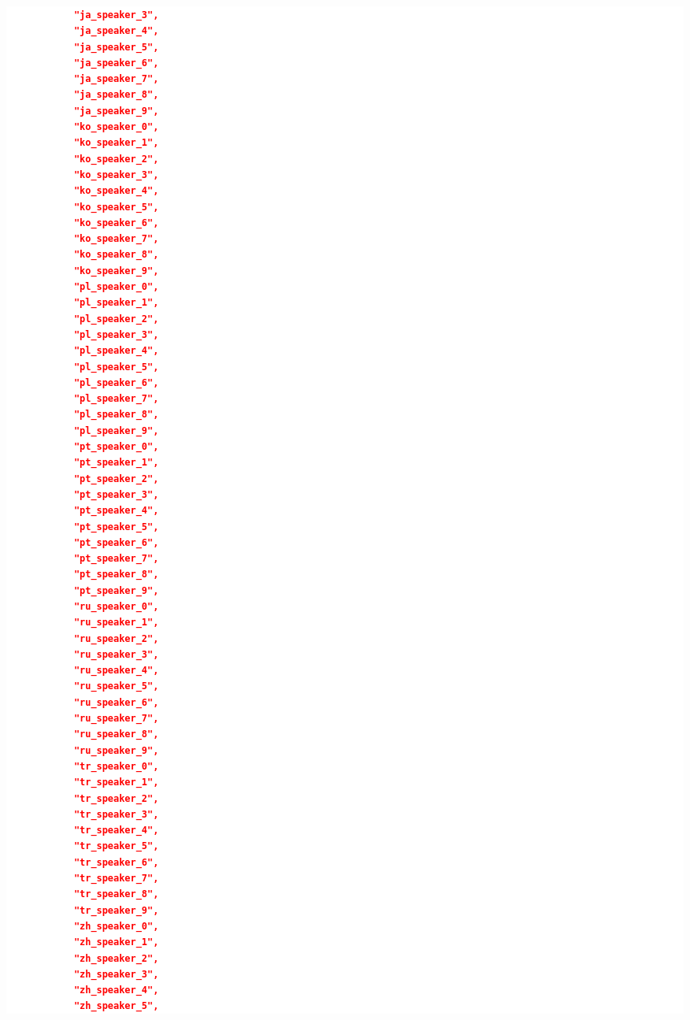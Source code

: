```json
            "ja_speaker_3",
            "ja_speaker_4",
            "ja_speaker_5",
            "ja_speaker_6",
            "ja_speaker_7",
            "ja_speaker_8",
            "ja_speaker_9",
            "ko_speaker_0",
            "ko_speaker_1",
            "ko_speaker_2",
            "ko_speaker_3",
            "ko_speaker_4",
            "ko_speaker_5",
            "ko_speaker_6",
            "ko_speaker_7",
            "ko_speaker_8",
            "ko_speaker_9",
            "pl_speaker_0",
            "pl_speaker_1",
            "pl_speaker_2",
            "pl_speaker_3",
            "pl_speaker_4",
            "pl_speaker_5",
            "pl_speaker_6",
            "pl_speaker_7",
            "pl_speaker_8",
            "pl_speaker_9",
            "pt_speaker_0",
            "pt_speaker_1",
            "pt_speaker_2",
            "pt_speaker_3",
            "pt_speaker_4",
            "pt_speaker_5",
            "pt_speaker_6",
            "pt_speaker_7",
            "pt_speaker_8",
            "pt_speaker_9",
            "ru_speaker_0",
            "ru_speaker_1",
            "ru_speaker_2",
            "ru_speaker_3",
            "ru_speaker_4",
            "ru_speaker_5",
            "ru_speaker_6",
            "ru_speaker_7",
            "ru_speaker_8",
            "ru_speaker_9",
            "tr_speaker_0",
            "tr_speaker_1",
            "tr_speaker_2",
            "tr_speaker_3",
            "tr_speaker_4",
            "tr_speaker_5",
            "tr_speaker_6",
            "tr_speaker_7",
            "tr_speaker_8",
            "tr_speaker_9",
            "zh_speaker_0",
            "zh_speaker_1",
            "zh_speaker_2",
            "zh_speaker_3",
            "zh_speaker_4",
            "zh_speaker_5",
```